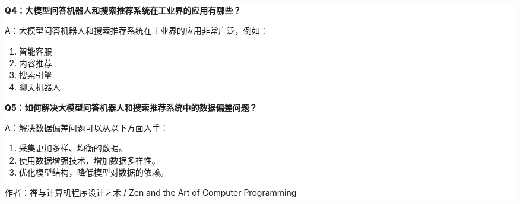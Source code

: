**Q4：大模型问答机器人和搜索推荐系统在工业界的应用有哪些？**

A：大模型问答机器人和搜索推荐系统在工业界的应用非常广泛，例如：
1. 智能客服
2. 内容推荐
3. 搜索引擎
4. 聊天机器人

**Q5：如何解决大模型问答机器人和搜索推荐系统中的数据偏差问题？**

A：解决数据偏差问题可以从以下方面入手：
1. 采集更加多样、均衡的数据。
2. 使用数据增强技术，增加数据多样性。
3. 优化模型结构，降低模型对数据的依赖。

作者：禅与计算机程序设计艺术 / Zen and the Art of Computer Programming